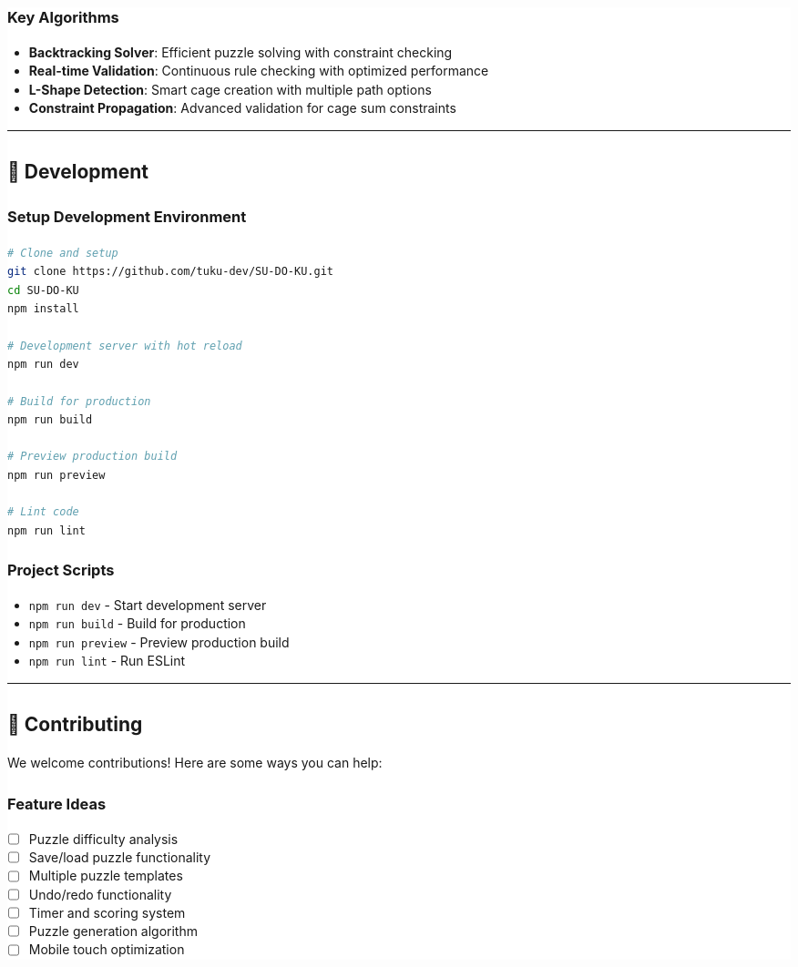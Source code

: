 ### **Key Algorithms**
- **Backtracking Solver**: Efficient puzzle solving with constraint checking
- **Real-time Validation**: Continuous rule checking with optimized performance
- **L-Shape Detection**: Smart cage creation with multiple path options
- **Constraint Propagation**: Advanced validation for cage sum constraints

---

## 🎯 **Development**

### **Setup Development Environment**
```bash
# Clone and setup
git clone https://github.com/tuku-dev/SU-DO-KU.git
cd SU-DO-KU
npm install

# Development server with hot reload
npm run dev

# Build for production
npm run build

# Preview production build
npm run preview

# Lint code
npm run lint
```

### **Project Scripts**
- `npm run dev` - Start development server
- `npm run build` - Build for production
- `npm run preview` - Preview production build
- `npm run lint` - Run ESLint

---

## 🤝 **Contributing**

We welcome contributions! Here are some ways you can help:

### **Feature Ideas**
- [ ] Puzzle difficulty analysis
- [ ] Save/load puzzle functionality
- [ ] Multiple puzzle templates
- [ ] Undo/redo functionality
- [ ] Timer and scoring system
- [ ] Puzzle generation algorithm
- [ ] Mobile touch optimization
